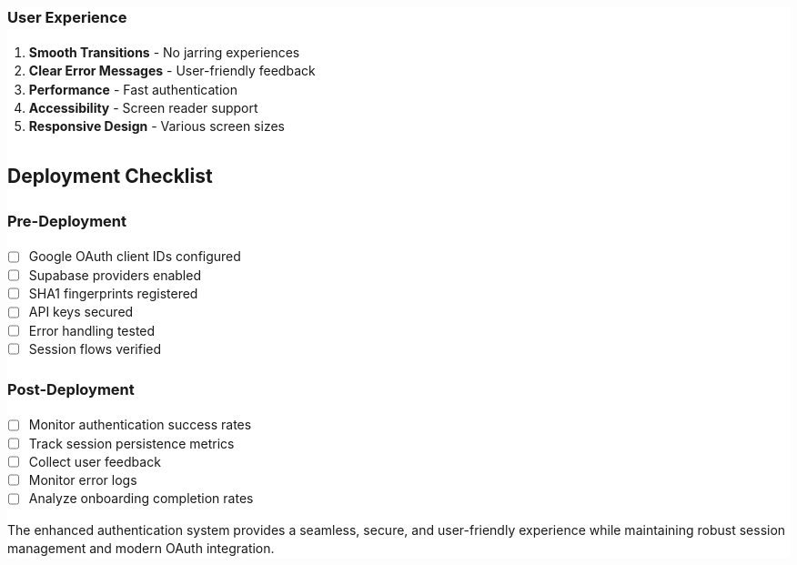 ### User Experience
1. **Smooth Transitions** - No jarring experiences
2. **Clear Error Messages** - User-friendly feedback
3. **Performance** - Fast authentication
4. **Accessibility** - Screen reader support
5. **Responsive Design** - Various screen sizes

## Deployment Checklist

### Pre-Deployment
- [ ] Google OAuth client IDs configured
- [ ] Supabase providers enabled
- [ ] SHA1 fingerprints registered
- [ ] API keys secured
- [ ] Error handling tested
- [ ] Session flows verified

### Post-Deployment
- [ ] Monitor authentication success rates
- [ ] Track session persistence metrics
- [ ] Collect user feedback
- [ ] Monitor error logs
- [ ] Analyze onboarding completion rates

The enhanced authentication system provides a seamless, secure, and user-friendly experience while maintaining robust session management and modern OAuth integration.